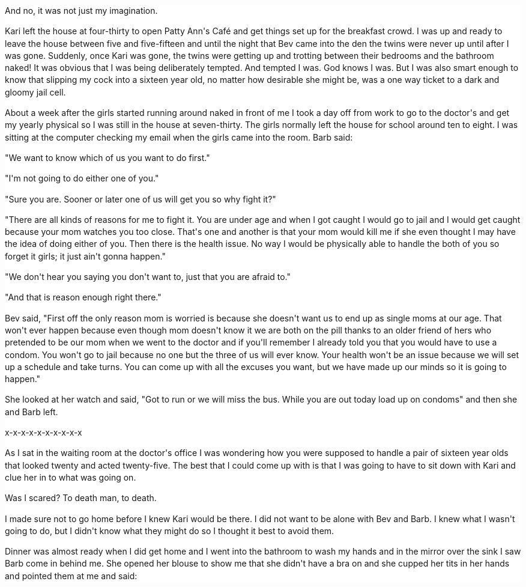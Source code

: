  And no, it was not just my imagination. 

 Kari left the house at four-thirty to open Patty Ann's Café and get things set up for the breakfast crowd. I was up and ready to leave the house between five and five-fifteen and until the night that Bev came into the den the twins were never up until after I was gone. Suddenly, once Kari was gone, the twins were getting up and trotting between their bedrooms and the bathroom naked! It was obvious that I was being deliberately tempted. And tempted I was. God knows I was. But I was also smart enough to know that slipping my cock into a sixteen year old, no matter how desirable she might be, was a one way ticket to a dark and gloomy jail cell. 

 About a week after the girls started running around naked in front of me I took a day off from work to go to the doctor's and get my yearly physical so I was still in the house at seven-thirty. The girls normally left the house for school around ten to eight. I was sitting at the computer checking my email when the girls came into the room. Barb said: 

 "We want to know which of us you want to do first." 

 "I'm not going to do either one of you." 

 "Sure you are. Sooner or later one of us will get you so why fight it?" 

 "There are all kinds of reasons for me to fight it. You are under age and when I got caught I would go to jail and I would get caught because your mom watches you too close. That's one and another is that your mom would kill me if she even thought I may have the idea of doing either of you. Then there is the health issue. No way I would be physically able to handle the both of you so forget it girls; it just ain't gonna happen." 

 "We don't hear you saying you don't want to, just that you are afraid to." 

 "And that is reason enough right there." 

 Bev said, "First off the only reason mom is worried is because she doesn't want us to end up as single moms at our age. That won't ever happen because even though mom doesn't know it we are both on the pill thanks to an older friend of hers who pretended to be our mom when we went to the doctor and if you'll remember I already told you that you would have to use a condom. You won't go to jail because no one but the three of us will ever know. Your health won't be an issue because we will set up a schedule and take turns. You can come up with all the excuses you want, but we have made up our minds so it is going to happen." 

 She looked at her watch and said, "Got to run or we will miss the bus. While you are out today load up on condoms" and then she and Barb left. 

 x-x-x-x-x-x-x-x-x-x 

 As I sat in the waiting room at the doctor's office I was wondering how you were supposed to handle a pair of sixteen year olds that looked twenty and acted twenty-five. The best that I could come up with is that I was going to have to sit down with Kari and clue her in to what was going on. 

 Was I scared? To death man, to death. 

 I made sure not to go home before I knew Kari would be there. I did not want to be alone with Bev and Barb. I knew what I wasn't going to do, but I didn't know what they might do so I thought it best to avoid them. 

 Dinner was almost ready when I did get home and I went into the bathroom to wash my hands and in the mirror over the sink I saw Barb come in behind me. She opened her blouse to show me that she didn't have a bra on and she cupped her tits in her hands and pointed them at me and said: 
